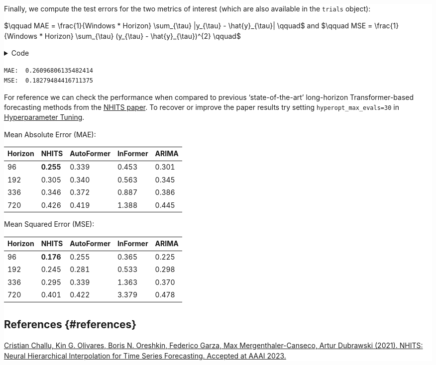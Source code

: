 Finally, we compute the test errors for the two metrics of interest
(which are also available in the `trials` object):

$\qquad MAE = \frac{1}{Windows * Horizon} \sum_{\tau} |y_{\tau} - \hat{y}_{\tau}| \qquad$
and
$\qquad MSE = \frac{1}{Windows * Horizon} \sum_{\tau} (y_{\tau} - \hat{y}_{\tau})^{2} \qquad$

<details><summary>Code</summary></details>

``` text
MAE:  0.26096806135482414
MSE:  0.18279484416711375
```

For reference we can check the performance when compared to previous
‘state-of-the-art’ long-horizon Transformer-based forecasting methods
from the [NHITS paper](https://arxiv.org/abs/2201.12886). To recover or
improve the paper results try setting `hyperopt_max_evals=30` in
[Hyperparameter Tuning](#cell-4).

Mean Absolute Error (MAE):

| Horizon | NHITS     | AutoFormer | InFormer | ARIMA |
|---------|-----------|------------|----------|-------|
| 96      | **0.255** | 0.339      | 0.453    | 0.301 |
| 192     | 0.305     | 0.340      | 0.563    | 0.345 |
| 336     | 0.346     | 0.372      | 0.887    | 0.386 |
| 720     | 0.426     | 0.419      | 1.388    | 0.445 |

Mean Squared Error (MSE):

| Horizon | NHITS     | AutoFormer | InFormer | ARIMA |
|---------|-----------|------------|----------|-------|
| 96      | **0.176** | 0.255      | 0.365    | 0.225 |
| 192     | 0.245     | 0.281      | 0.533    | 0.298 |
| 336     | 0.295     | 0.339      | 1.363    | 0.370 |
| 720     | 0.401     | 0.422      | 3.379    | 0.478 |

## References {#references}

[Cristian Challu, Kin G. Olivares, Boris N. Oreshkin, Federico Garza,
Max Mergenthaler-Canseco, Artur Dubrawski (2021). NHITS: Neural
Hierarchical Interpolation for Time Series Forecasting. Accepted at AAAI
2023.](https://arxiv.org/abs/2201.12886)

